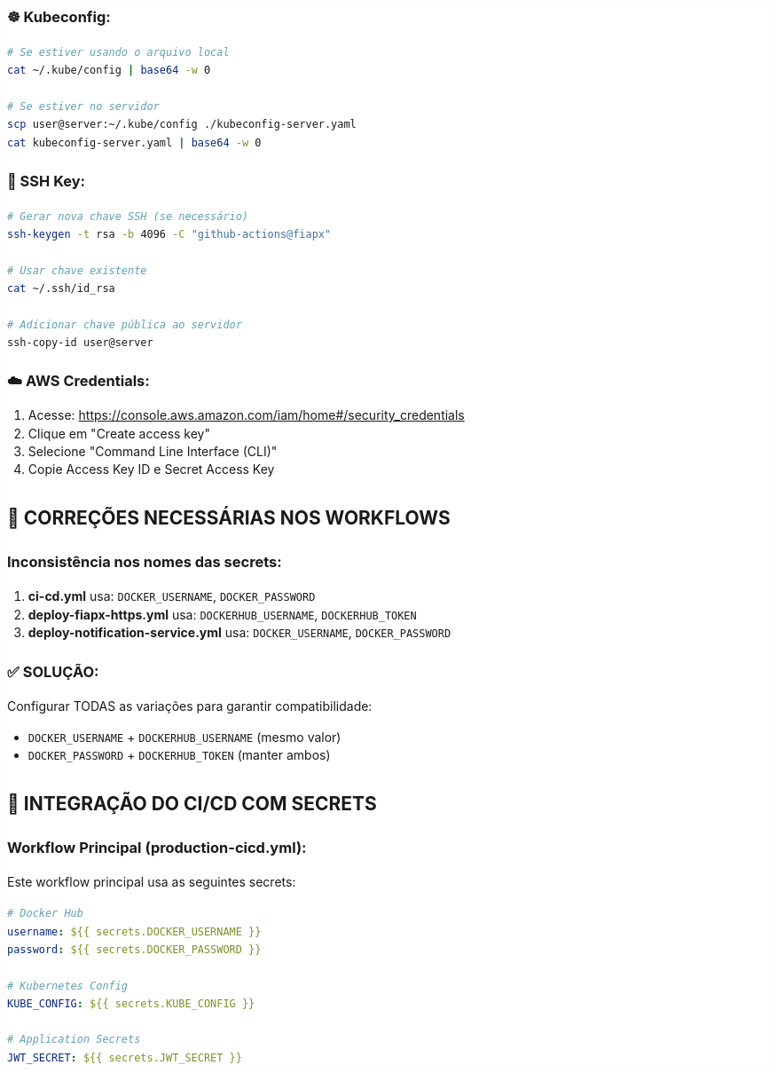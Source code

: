 ### ☸️ Kubeconfig:
```bash
# Se estiver usando o arquivo local
cat ~/.kube/config | base64 -w 0

# Se estiver no servidor
scp user@server:~/.kube/config ./kubeconfig-server.yaml
cat kubeconfig-server.yaml | base64 -w 0
```

### 🔑 SSH Key:
```bash
# Gerar nova chave SSH (se necessário)
ssh-keygen -t rsa -b 4096 -C "github-actions@fiapx"

# Usar chave existente
cat ~/.ssh/id_rsa

# Adicionar chave pública ao servidor
ssh-copy-id user@server
```

### ☁️ AWS Credentials:
1. Acesse: https://console.aws.amazon.com/iam/home#/security_credentials
2. Clique em "Create access key"
3. Selecione "Command Line Interface (CLI)"
4. Copie Access Key ID e Secret Access Key

## 🚨 CORREÇÕES NECESSÁRIAS NOS WORKFLOWS

### Inconsistência nos nomes das secrets:
1. **ci-cd.yml** usa: `DOCKER_USERNAME`, `DOCKER_PASSWORD`
2. **deploy-fiapx-https.yml** usa: `DOCKERHUB_USERNAME`, `DOCKERHUB_TOKEN`
3. **deploy-notification-service.yml** usa: `DOCKER_USERNAME`, `DOCKER_PASSWORD`

### ✅ SOLUÇÃO:
Configurar TODAS as variações para garantir compatibilidade:
- `DOCKER_USERNAME` + `DOCKERHUB_USERNAME` (mesmo valor)
- `DOCKER_PASSWORD` + `DOCKERHUB_TOKEN` (manter ambos)

## 🔄 INTEGRAÇÃO DO CI/CD COM SECRETS

### Workflow Principal (production-cicd.yml):
Este workflow principal usa as seguintes secrets:

```yaml
# Docker Hub
username: ${{ secrets.DOCKER_USERNAME }}
password: ${{ secrets.DOCKER_PASSWORD }}

# Kubernetes Config
KUBE_CONFIG: ${{ secrets.KUBE_CONFIG }}

# Application Secrets
JWT_SECRET: ${{ secrets.JWT_SECRET }}
```
